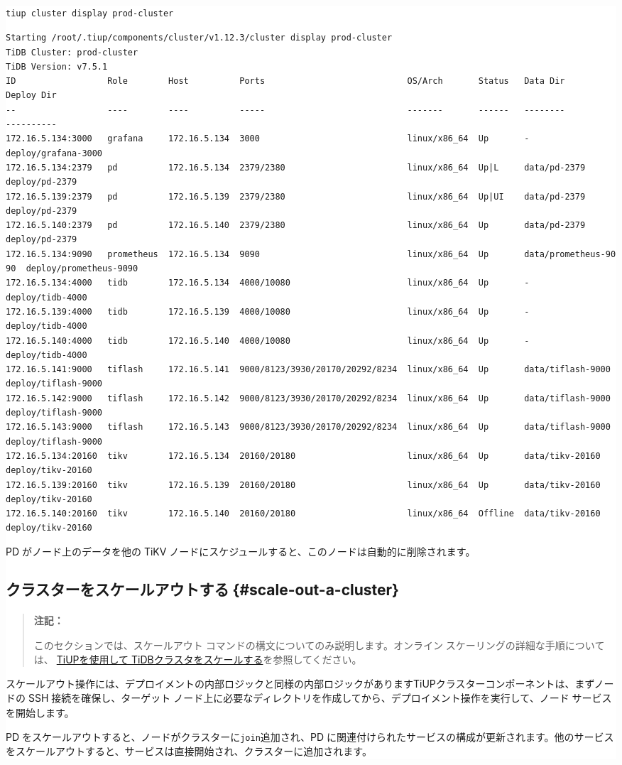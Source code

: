 ```bash
tiup cluster display prod-cluster
```

    Starting /root/.tiup/components/cluster/v1.12.3/cluster display prod-cluster
    TiDB Cluster: prod-cluster
    TiDB Version: v7.5.1
    ID                  Role        Host          Ports                            OS/Arch       Status   Data Dir              Deploy Dir
    --                  ----        ----          -----                            -------       ------   --------              ----------
    172.16.5.134:3000   grafana     172.16.5.134  3000                             linux/x86_64  Up       -                     deploy/grafana-3000
    172.16.5.134:2379   pd          172.16.5.134  2379/2380                        linux/x86_64  Up|L     data/pd-2379          deploy/pd-2379
    172.16.5.139:2379   pd          172.16.5.139  2379/2380                        linux/x86_64  Up|UI    data/pd-2379          deploy/pd-2379
    172.16.5.140:2379   pd          172.16.5.140  2379/2380                        linux/x86_64  Up       data/pd-2379          deploy/pd-2379
    172.16.5.134:9090   prometheus  172.16.5.134  9090                             linux/x86_64  Up       data/prometheus-9090  deploy/prometheus-9090
    172.16.5.134:4000   tidb        172.16.5.134  4000/10080                       linux/x86_64  Up       -                     deploy/tidb-4000
    172.16.5.139:4000   tidb        172.16.5.139  4000/10080                       linux/x86_64  Up       -                     deploy/tidb-4000
    172.16.5.140:4000   tidb        172.16.5.140  4000/10080                       linux/x86_64  Up       -                     deploy/tidb-4000
    172.16.5.141:9000   tiflash     172.16.5.141  9000/8123/3930/20170/20292/8234  linux/x86_64  Up       data/tiflash-9000     deploy/tiflash-9000
    172.16.5.142:9000   tiflash     172.16.5.142  9000/8123/3930/20170/20292/8234  linux/x86_64  Up       data/tiflash-9000     deploy/tiflash-9000
    172.16.5.143:9000   tiflash     172.16.5.143  9000/8123/3930/20170/20292/8234  linux/x86_64  Up       data/tiflash-9000     deploy/tiflash-9000
    172.16.5.134:20160  tikv        172.16.5.134  20160/20180                      linux/x86_64  Up       data/tikv-20160       deploy/tikv-20160
    172.16.5.139:20160  tikv        172.16.5.139  20160/20180                      linux/x86_64  Up       data/tikv-20160       deploy/tikv-20160
    172.16.5.140:20160  tikv        172.16.5.140  20160/20180                      linux/x86_64  Offline  data/tikv-20160       deploy/tikv-20160

PD がノード上のデータを他の TiKV ノードにスケジュールすると、このノードは自動的に削除されます。

## クラスターをスケールアウトする {#scale-out-a-cluster}

> **注記：**
>
> このセクションでは、スケールアウト コマンドの構文についてのみ説明します。オンライン スケーリングの詳細な手順については、 [TiUPを使用して TiDBクラスタをスケールする](/scale-tidb-using-tiup.md)を参照してください。

スケールアウト操作には、デプロイメントの内部ロジックと同様の内部ロジックがありますTiUPクラスターコンポーネントは、まずノードの SSH 接続を確保し、ターゲット ノード上に必要なディレクトリを作成してから、デプロイメント操作を実行して、ノード サービスを開始します。

PD をスケールアウトすると、ノードがクラスターに`join`追加され、PD に関連付けられたサービスの構成が更新されます。他のサービスをスケールアウトすると、サービスは直接開始され、クラスターに追加されます。
